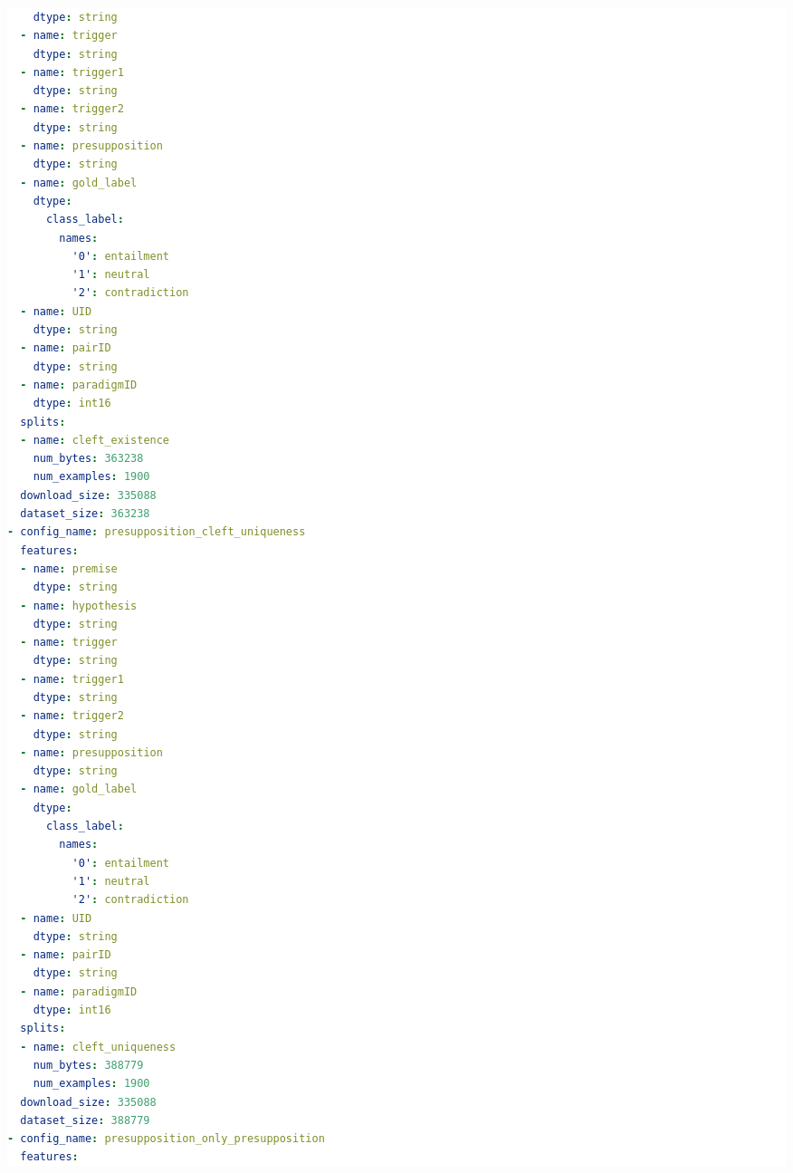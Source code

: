 ```yaml
    dtype: string
  - name: trigger
    dtype: string
  - name: trigger1
    dtype: string
  - name: trigger2
    dtype: string
  - name: presupposition
    dtype: string
  - name: gold_label
    dtype:
      class_label:
        names:
          '0': entailment
          '1': neutral
          '2': contradiction
  - name: UID
    dtype: string
  - name: pairID
    dtype: string
  - name: paradigmID
    dtype: int16
  splits:
  - name: cleft_existence
    num_bytes: 363238
    num_examples: 1900
  download_size: 335088
  dataset_size: 363238
- config_name: presupposition_cleft_uniqueness
  features:
  - name: premise
    dtype: string
  - name: hypothesis
    dtype: string
  - name: trigger
    dtype: string
  - name: trigger1
    dtype: string
  - name: trigger2
    dtype: string
  - name: presupposition
    dtype: string
  - name: gold_label
    dtype:
      class_label:
        names:
          '0': entailment
          '1': neutral
          '2': contradiction
  - name: UID
    dtype: string
  - name: pairID
    dtype: string
  - name: paradigmID
    dtype: int16
  splits:
  - name: cleft_uniqueness
    num_bytes: 388779
    num_examples: 1900
  download_size: 335088
  dataset_size: 388779
- config_name: presupposition_only_presupposition
  features:
```